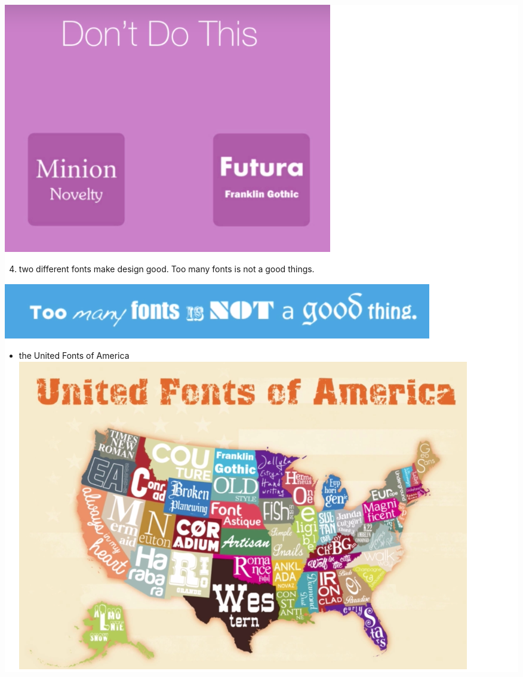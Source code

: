 <img src="img/26.png" alt=26>

4. two different fonts make design good. Too many fonts is not a good things.
 <img src="img/27.png" alt=27>

* the United Fonts of America<img src="img/28.png" alt=28>
